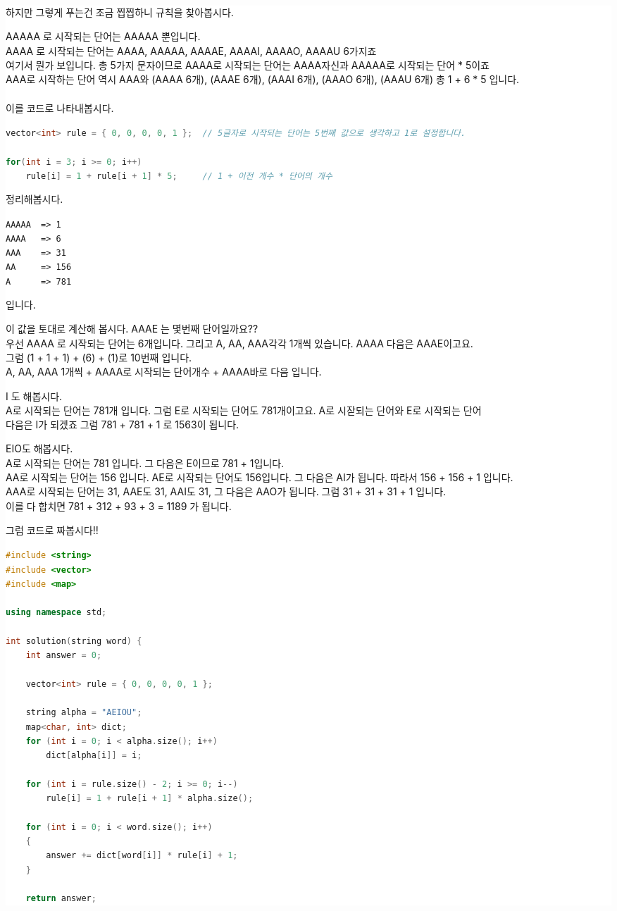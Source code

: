 하지만 그렇게 푸는건 조금 찝찝하니 규칙을 찾아봅시다. <br>

AAAAA 로 시작되는 단어는 AAAAA 뿐입니다. <br>
AAAA 로 시작되는 단어는 AAAA, AAAAA, AAAAE, AAAAI, AAAAO, AAAAU 6가지죠 <br>
여기서 뭔가 보입니다. 총 5가지 문자이므로 AAAA로 시작되는 단어는 AAAA자신과 AAAAA로 시작되는 단어 * 5이죠 <br>
AAA로 시작하는 단어 역시 AAA와 (AAAA 6개), (AAAE 6개), (AAAI 6개), (AAAO 6개), (AAAU 6개) 총 1 + 6 * 5 입니다. <br>
<br>
이를 코드로 나타내봅시다. 
``` c++
vector<int> rule = { 0, 0, 0, 0, 1 };  // 5글자로 시작되는 단어는 5번째 값으로 생각하고 1로 설정합니다. 

for(int i = 3; i >= 0; i++)
    rule[i] = 1 + rule[i + 1] * 5;     // 1 + 이전 개수 * 단어의 개수
```

정리해봅시다.
```
AAAAA  => 1
AAAA   => 6
AAA    => 31
AA     => 156
A      => 781
```
입니다. <br>

이 값을 토대로 계산해 봅시다. AAAE 는 몇번째 단어일까요?? <br>
우선 AAAA 로 시작되는 단어는 6개입니다. 그리고 A, AA, AAA각각 1개씩 있습니다. AAAA 다음은 AAAE이고요. <br>
그럼  (1 + 1 + 1) + (6) + (1)로 10번째 입니다. <br> 
A, AA, AAA 1개씩 + AAAA로 시작되는 단어개수 + AAAA바로 다음 입니다. <br>

I 도 해봅시다. <br>
A로 시작되는 단어는 781개 입니다. 그럼 E로 시작되는 단어도 781개이고요. A로 시잗되는 단어와 E로 시작되는 단어 <br>
다음은 I가 되겠죠 그럼 781 + 781 + 1 로 1563이 됩니다. <br>

EIO도 해봅시다. <br>
A로 시작되는 단어는 781 입니다. 그 다음은 E이므로 781 + 1입니다. <br>
AA로 시작되는 단어는 156 입니다. AE로 시작되는 단어도 156입니다. 그 다음은 AI가 됩니다. 따라서 156 + 156 + 1 입니다.<br>
AAA로 시작되는 단어는 31, AAE도 31, AAI도 31, 그 다음은 AAO가 됩니다. 그럼 31 + 31 + 31 + 1 입니다. <br>
이를 다 합치면 781 + 312 + 93 + 3 = 1189 가 됩니다. <br> 

그럼 코드로 짜봅시다!! <br>
``` c++
#include <string>
#include <vector>
#include <map>

using namespace std;

int solution(string word) {
    int answer = 0;

    vector<int> rule = { 0, 0, 0, 0, 1 };

    string alpha = "AEIOU";
    map<char, int> dict;
    for (int i = 0; i < alpha.size(); i++)
        dict[alpha[i]] = i;

    for (int i = rule.size() - 2; i >= 0; i--)
        rule[i] = 1 + rule[i + 1] * alpha.size();
    
    for (int i = 0; i < word.size(); i++)
    {
        answer += dict[word[i]] * rule[i] + 1;
    }

    return answer;
```